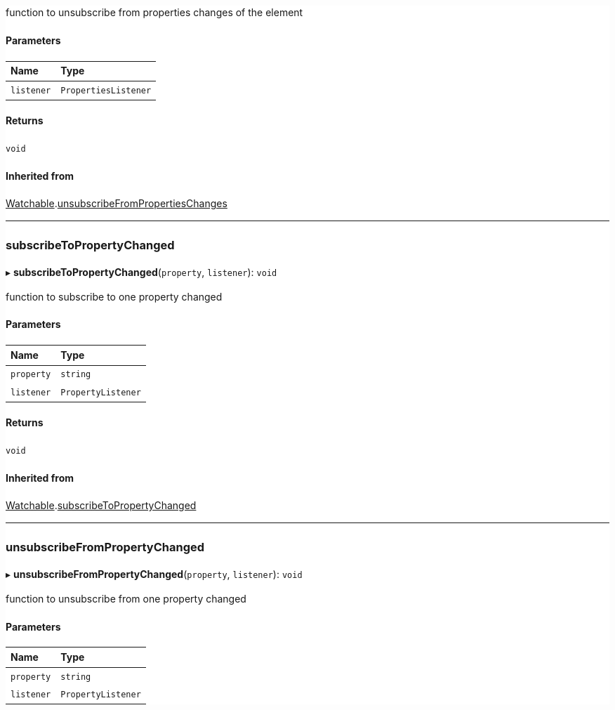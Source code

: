 function to unsubscribe from properties changes of the element

#### Parameters

| Name | Type |
| :------ | :------ |
| `listener` | `PropertiesListener` |

#### Returns

`void`

#### Inherited from

[Watchable](Watchable.md).[unsubscribeFromPropertiesChanges](Watchable.md#unsubscribefrompropertieschanges)

___

### subscribeToPropertyChanged

▸ **subscribeToPropertyChanged**(`property`, `listener`): `void`

function to subscribe to one property changed

#### Parameters

| Name | Type |
| :------ | :------ |
| `property` | `string` |
| `listener` | `PropertyListener` |

#### Returns

`void`

#### Inherited from

[Watchable](Watchable.md).[subscribeToPropertyChanged](Watchable.md#subscribetopropertychanged)

___

### unsubscribeFromPropertyChanged

▸ **unsubscribeFromPropertyChanged**(`property`, `listener`): `void`

function to unsubscribe from one property changed

#### Parameters

| Name | Type |
| :------ | :------ |
| `property` | `string` |
| `listener` | `PropertyListener` |
